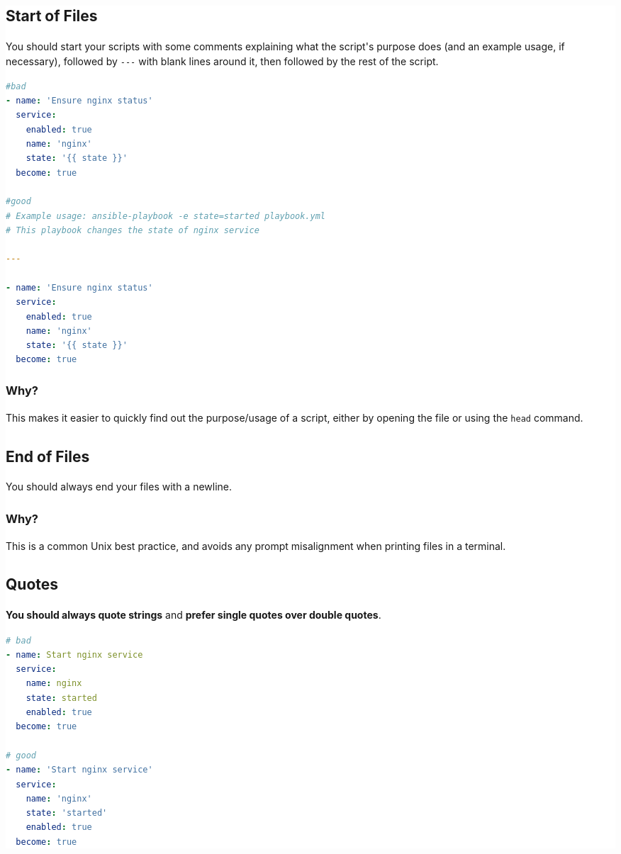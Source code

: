  ## Start of Files

  You should start your scripts with some comments explaining what the script's purpose does (and an example usage, if necessary), followed by `---` with blank lines around it, then followed by the rest of the script.

  ```yaml
  #bad
  - name: 'Ensure nginx status'
    service:
      enabled: true
      name: 'nginx'
      state: '{{ state }}'
    become: true

  #good
  # Example usage: ansible-playbook -e state=started playbook.yml
  # This playbook changes the state of nginx service

  ---

  - name: 'Ensure nginx status'
    service:
      enabled: true
      name: 'nginx'
      state: '{{ state }}'
    become: true
  ```

  ### Why?

  This makes it easier to quickly find out the purpose/usage of a script, either by opening the file or using the `head` command.

  ## End of Files

  You should always end your files with a newline.

  ### Why?

  This is a common Unix best practice, and avoids any prompt misalignment when printing files in a terminal.

## Quotes

**You should always quote strings** and **prefer single quotes over double quotes**.

```yaml
# bad
- name: Start nginx service
  service:
    name: nginx
    state: started
    enabled: true
  become: true

# good
- name: 'Start nginx service'
  service:
    name: 'nginx'
    state: 'started'
    enabled: true
  become: true
```
